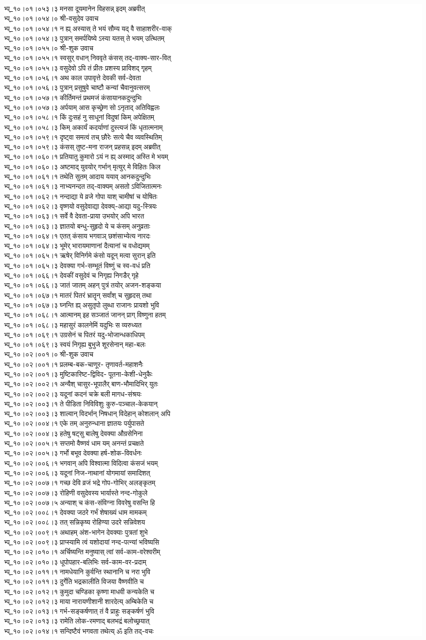 भ्प्_१०।०१।०५३।३ मनसा दूयमानेन विहसन्न् इदम् अब्रवीत्  
भ्प्_१०।०१।०५४।० श्री-वसुदेव उवाच  
भ्प्_१०।०१।०५४।१ न ह्य् अस्यास् ते भयं सौम्य यद् वै साहाशरीर-वाक्  
भ्प्_१०।०१।०५४।३ पुत्रान् समर्पयिष्ये ऽस्या यतस् ते भयम् उत्थितम्  
भ्प्_१०।०१।०५५।० श्री-शुक उवाच  
भ्प्_१०।०१।०५५।१ स्वसुर् वधान् निववृते कंसस् तद्-वाक्य-सार-वित्  
भ्प्_१०।०१।०५५।३ वसुदेवो ऽपि तं प्रीतः प्रशस्य प्राविशद् गृहम्  
भ्प्_१०।०१।०५६।१ अथ काल उपावृत्ते देवकी सर्व-देवता  
भ्प्_१०।०१।०५६।३ पुत्रान् प्रसुषुवे चाष्टौ कन्यां चैवानुवत्सरम्  
भ्प्_१०।०१।०५७।१ कीर्तिमन्तं प्रथमजं कंसायानकदुन्दुभिः  
भ्प्_१०।०१।०५७।३ अर्पयाम् आस कृच्छ्रेण सो ऽनृताद् अतिविह्वलः  
भ्प्_१०।०१।०५८।१ किं दुःसहं नु साधूनां विदुषां किम् अपेक्षितम्  
भ्प्_१०।०१।०५८।३ किम् अकार्यं कदर्याणां दुस्त्यजं किं धृतात्मनाम्  
भ्प्_१०।०१।०५९।१ दृष्ट्वा समत्वं तच् छौरेः सत्ये चैव व्यवस्थितिम्  
भ्प्_१०।०१।०५९।३ कंसस् तुष्ट-मना राजन् प्रहसन्न् इदम् अब्रवीत्  
भ्प्_१०।०१।०६०।१ प्रतियातु कुमारो ऽयं न ह्य् अस्माद् अस्ति मे भयम्  
भ्प्_१०।०१।०६०।३ अष्टमाद् युवयोर् गर्भान् मृत्युर् मे विहितः किल  
भ्प्_१०।०१।०६१।१ तथेति सुतम् आदाय ययाव् आनकदुन्दुभिः  
भ्प्_१०।०१।०६१।३ नाभ्यनन्दत तद्-वाक्यम् असतो ऽविजितात्मनः  
भ्प्_१०।०१।०६२।१ नन्दाद्या ये व्रजे गोपा याश् चामीषां च योषितः  
भ्प्_१०।०१।०६२।३ वृष्णयो वसुदेवाद्या देवक्य्-आद्या यदु-स्त्रियः  
भ्प्_१०।०१।०६३।१ सर्वे वै देवता-प्राया उभयोर् अपि भारत  
भ्प्_१०।०१।०६३।३ ज्ञातयो बन्धु-सुहृदो ये च कंसम् अनुव्रताः  
भ्प्_१०।०१।०६४।१ एतत् कंसाय भगवाञ् छशंसाभ्येत्य नारदः  
भ्प्_१०।०१।०६४।३ भूमेर् भारायमाणानां दैत्यानां च वधोद्यमम्  
भ्प्_१०।०१।०६५।१ ऋषेर् विनिर्गमे कंसो यदून् मत्वा सुरान् इति  
भ्प्_१०।०१।०६५।३ देवक्या गर्भ-सम्भूतं विष्णुं च स्व-वधं प्रति  
भ्प्_१०।०१।०६६।१ देवकीं वसुदेवं च निगृह्य निगडैर् गृहे  
भ्प्_१०।०१।०६६।३ जातं जातम् अहन् पुत्रं तयोर् अजन-शङ्कया  
भ्प्_१०।०१।०६७।१ मातरं पितरं भ्रातॄन् सर्वांश् च सुहृदस् तथा  
भ्प्_१०।०१।०६७।३ घ्नन्ति ह्य् असुतृपो लुब्धा राजानः प्रायशो भुवि  
भ्प्_१०।०१।०६८।१ आत्मानम् इह सञ्जातं जानन् प्राग् विष्णुना हतम्  
भ्प्_१०।०१।०६८।३ महासुरं कालनेमिं यदुभिः स व्यरुध्यत  
भ्प्_१०।०१।०६९।१ उग्रसेनं च पितरं यदु-भोजान्धकाधिपम्  
भ्प्_१०।०१।०६९।३ स्वयं निगृह्य बुभुजे शूरसेनान् महा-बलः  
भ्प्_१०।०२।००१।० श्री-शुक उवाच  
भ्प्_१०।०२।००१।१ प्रलम्ब-बक-चाणूर- तृणावर्त-महाशनैः  
भ्प्_१०।०२।००१।३ मुष्टिकारिष्ट-द्विविद- पूतना-केशी-धेनुकैः  
भ्प्_१०।०२।००२।१ अन्यैश् चासुर-भूपालैर् बाण-भौमादिभिर् युतः  
भ्प्_१०।०२।००२।३ यदूनां कदनं चक्रे बली मागध-संश्रयः  
भ्प्_१०।०२।००३।१ ते पीडिता निविविशुः कुरु-पञ्चाल-केकयान्  
भ्प्_१०।०२।००३।३ शाल्वान् विदर्भान् निषधान् विदेहान् कोशलान् अपि  
भ्प्_१०।०२।००४।१ एके तम् अनुरुन्धाना ज्ञातयः पर्युपासते  
भ्प्_१०।०२।००४।३ हतेषु षट्सु बालेषु देवक्या औग्रसेनिना  
भ्प्_१०।०२।००५।१ सप्तमो वैष्णवं धाम यम् अनन्तं प्रचक्षते  
भ्प्_१०।०२।००५।३ गर्भो बभूव देवक्या हर्ष-शोक-विवर्धनः  
भ्प्_१०।०२।००६।१ भगवान् अपि विश्वात्मा विदित्वा कंसजं भयम्  
भ्प्_१०।०२।००६।३ यदूनां निज-नाथानां योगमायां समादिशत्  
भ्प्_१०।०२।००७।१ गच्छ देवि व्रजं भद्रे गोप-गोभिर् अलङ्कृतम्  
भ्प्_१०।०२।००७।३ रोहिणी वसुदेवस्य भार्यास्ते नन्द-गोकुले  
भ्प्_१०।०२।००७।५ अन्याश् च कंस-संविग्ना विवरेषु वसन्ति हि  
भ्प्_१०।०२।००८।१ देवक्या जठरे गर्भं शेषाख्यं धाम मामकम्  
भ्प्_१०।०२।००८।३ तत् सन्निकृष्य रोहिण्या उदरे सन्निवेशय  
भ्प्_१०।०२।००९।१ अथाहम् अंश-भागेन देवक्याः पुत्रतां शुभे  
भ्प्_१०।०२।००९।३ प्राप्स्यामि त्वं यशोदायां नन्द-पत्न्यां भविष्यसि  
भ्प्_१०।०२।०१०।१ अर्चिष्यन्ति मनुष्यास् त्वां सर्व-काम-वरेश्वरीम्  
भ्प्_१०।०२।०१०।३ धूपोपहार-बलिभिः सर्व-काम-वर-प्रदाम्  
भ्प्_१०।०२।०११।१ नामधेयानि कुर्वन्ति स्थानानि च नरा भुवि  
भ्प्_१०।०२।०११।३ दुर्गेति भद्रकालीति विजया वैष्णवीति च  
भ्प्_१०।०२।०१२।१ कुमुदा चण्डिका कृष्णा माधवी कन्यकेति च  
भ्प्_१०।०२।०१२।३ माया नारायणीशानी शारदेत्य् अम्बिकेति च  
भ्प्_१०।०२।०१३।१ गर्भ-सङ्कर्षणात् तं वै प्राहुः सङ्कर्षणं भुवि  
भ्प्_१०।०२।०१३।३ रामेति लोक-रमणाद् बलभद्रं बलोच्छ्रयात्  
भ्प्_१०।०२।०१४।१ सन्दिष्टैवं भगवता तथेत्य् ॐ इति तद्-वचः  